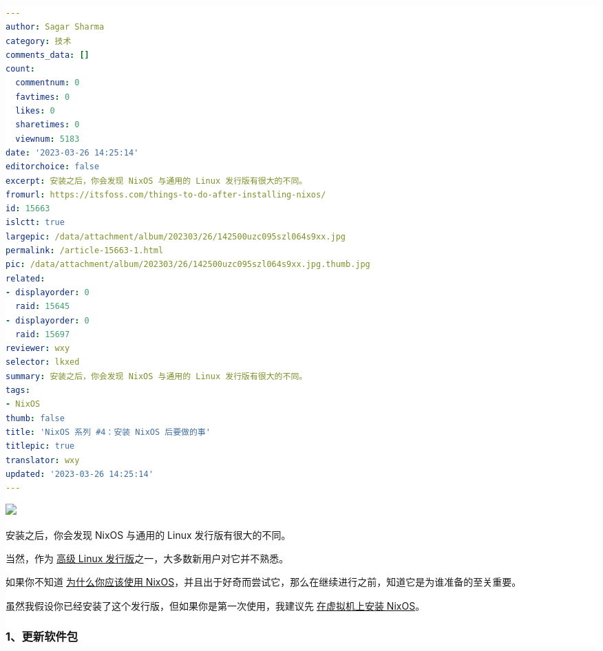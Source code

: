 ```yaml
---
author: Sagar Sharma
category: 技术
comments_data: []
count:
  commentnum: 0
  favtimes: 0
  likes: 0
  sharetimes: 0
  viewnum: 5183
date: '2023-03-26 14:25:14'
editorchoice: false
excerpt: 安装之后，你会发现 NixOS 与通用的 Linux 发行版有很大的不同。
fromurl: https://itsfoss.com/things-to-do-after-installing-nixos/
id: 15663
islctt: true
largepic: /data/attachment/album/202303/26/142500uzc095szl064s9xx.jpg
permalink: /article-15663-1.html
pic: /data/attachment/album/202303/26/142500uzc095szl064s9xx.jpg.thumb.jpg
related:
- displayorder: 0
  raid: 15645
- displayorder: 0
  raid: 15697
reviewer: wxy
selector: lkxed
summary: 安装之后，你会发现 NixOS 与通用的 Linux 发行版有很大的不同。
tags:
- NixOS
thumb: false
title: 'NixOS 系列 #4：安装 NixOS 后要做的事'
titlepic: true
translator: wxy
updated: '2023-03-26 14:25:14'
---
```


![](/data/attachment/album/202303/26/142500uzc095szl064s9xx.jpg)


安装之后，你会发现 NixOS 与通用的 Linux 发行版有很大的不同。


当然，作为 [高级 Linux 发行版](https://itsfoss.com/advanced-linux-distros/)之一，大多数新用户对它并不熟悉。


如果你不知道 [为什么你应该使用 NixOS](/article-15606-1.html)，并且出于好奇而尝试它，那么在继续进行之前，知道它是为谁准备的至关重要。


虽然我假设你已经安装了这个发行版，但如果你是第一次使用，我建议先 [在虚拟机上安装 NixOS](/article-15624-1.html)。


### 1、更新软件包
